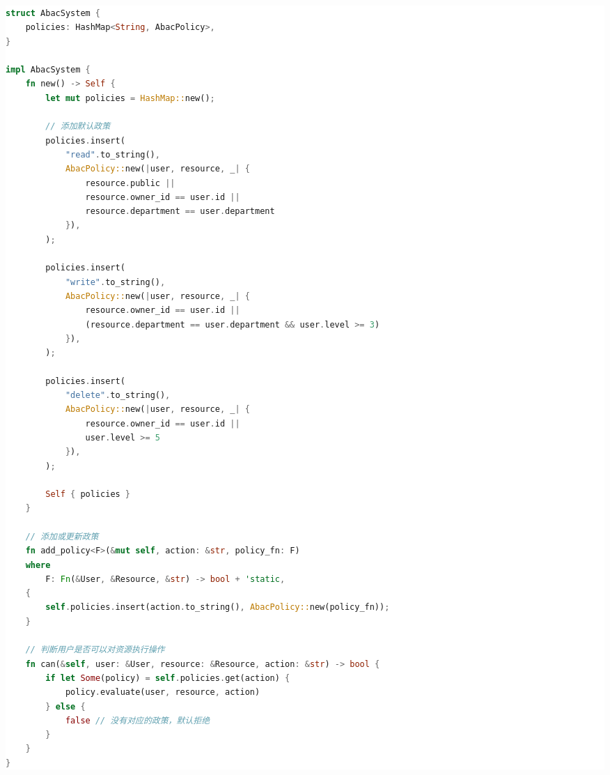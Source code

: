```rust
struct AbacSystem {
    policies: HashMap<String, AbacPolicy>,
}

impl AbacSystem {
    fn new() -> Self {
        let mut policies = HashMap::new();
        
        // 添加默认政策
        policies.insert(
            "read".to_string(),
            AbacPolicy::new(|user, resource, _| {
                resource.public || 
                resource.owner_id == user.id || 
                resource.department == user.department
            }),
        );
        
        policies.insert(
            "write".to_string(),
            AbacPolicy::new(|user, resource, _| {
                resource.owner_id == user.id ||
                (resource.department == user.department && user.level >= 3)
            }),
        );
        
        policies.insert(
            "delete".to_string(),
            AbacPolicy::new(|user, resource, _| {
                resource.owner_id == user.id ||
                user.level >= 5
            }),
        );
        
        Self { policies }
    }
    
    // 添加或更新政策
    fn add_policy<F>(&mut self, action: &str, policy_fn: F)
    where
        F: Fn(&User, &Resource, &str) -> bool + 'static,
    {
        self.policies.insert(action.to_string(), AbacPolicy::new(policy_fn));
    }
    
    // 判断用户是否可以对资源执行操作
    fn can(&self, user: &User, resource: &Resource, action: &str) -> bool {
        if let Some(policy) = self.policies.get(action) {
            policy.evaluate(user, resource, action)
        } else {
            false // 没有对应的政策，默认拒绝
        }
    }
}
```
